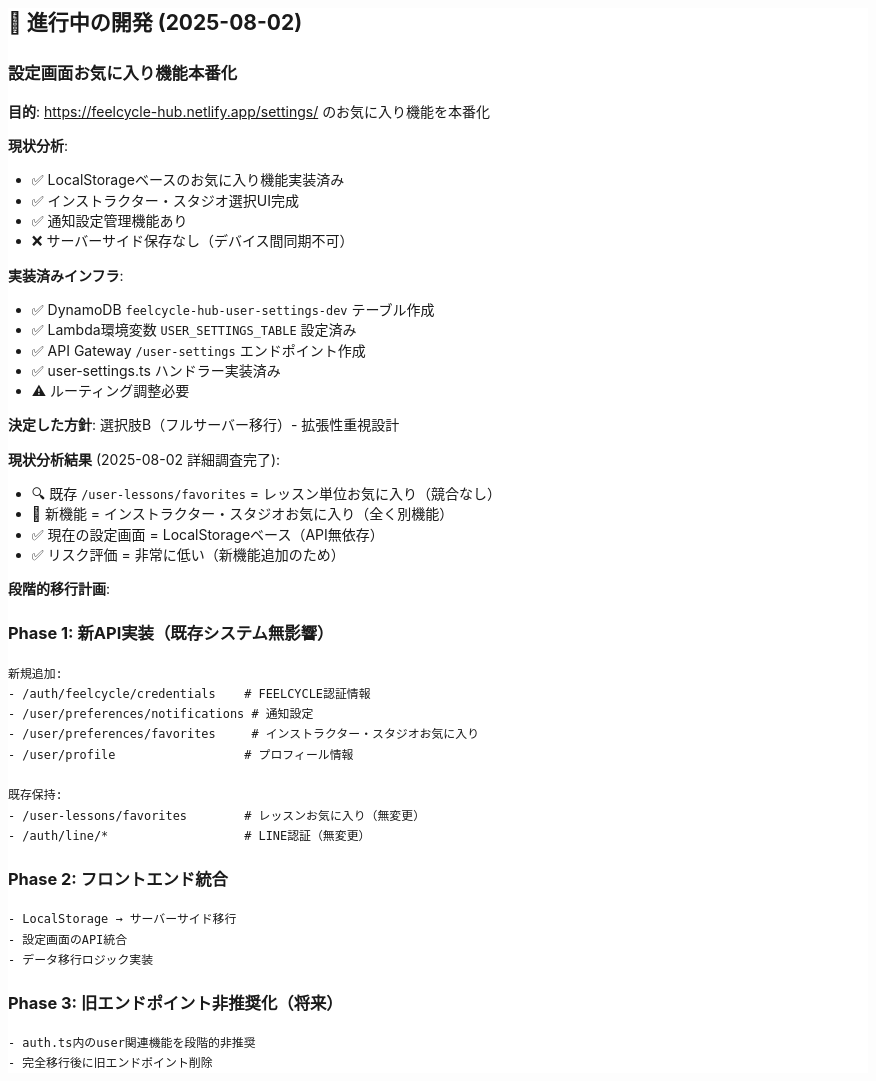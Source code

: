 ## 🚧 進行中の開発 (2025-08-02)

### 設定画面お気に入り機能本番化
**目的**: https://feelcycle-hub.netlify.app/settings/ のお気に入り機能を本番化

**現状分析**:
- ✅ LocalStorageベースのお気に入り機能実装済み
- ✅ インストラクター・スタジオ選択UI完成
- ✅ 通知設定管理機能あり
- ❌ サーバーサイド保存なし（デバイス間同期不可）

**実装済みインフラ**:
- ✅ DynamoDB `feelcycle-hub-user-settings-dev` テーブル作成
- ✅ Lambda環境変数 `USER_SETTINGS_TABLE` 設定済み
- ✅ API Gateway `/user-settings` エンドポイント作成
- ✅ user-settings.ts ハンドラー実装済み
- ⚠️ ルーティング調整必要

**決定した方針**: 選択肢B（フルサーバー移行）- 拡張性重視設計

**現状分析結果** (2025-08-02 詳細調査完了):
- 🔍 既存 `/user-lessons/favorites` = レッスン単位お気に入り（競合なし）
- 🎯 新機能 = インストラクター・スタジオお気に入り（全く別機能）
- ✅ 現在の設定画面 = LocalStorageベース（API無依存）
- ✅ リスク評価 = 非常に低い（新機能追加のため）

**段階的移行計画**:

### Phase 1: 新API実装（既存システム無影響）
```
新規追加:
- /auth/feelcycle/credentials    # FEELCYCLE認証情報
- /user/preferences/notifications # 通知設定  
- /user/preferences/favorites     # インストラクター・スタジオお気に入り
- /user/profile                  # プロフィール情報

既存保持:
- /user-lessons/favorites        # レッスンお気に入り（無変更）
- /auth/line/*                   # LINE認証（無変更）
```

### Phase 2: フロントエンド統合
```
- LocalStorage → サーバーサイド移行
- 設定画面のAPI統合
- データ移行ロジック実装
```

### Phase 3: 旧エンドポイント非推奨化（将来）
```
- auth.ts内のuser関連機能を段階的非推奨
- 完全移行後に旧エンドポイント削除
```
